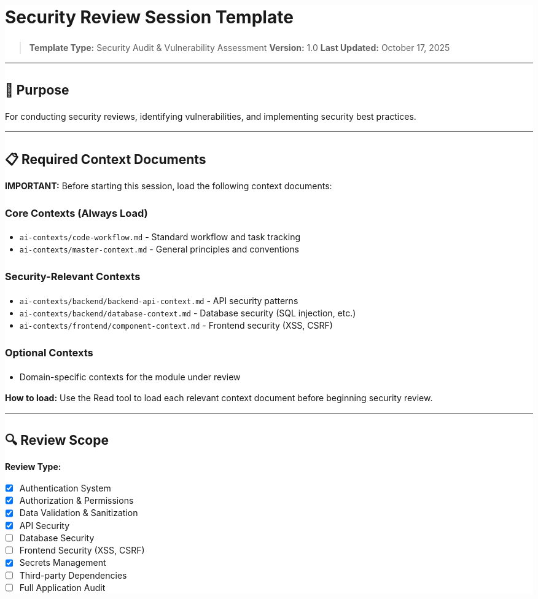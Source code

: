 # Security Review Session Template

> **Template Type:** Security Audit & Vulnerability Assessment
> **Version:** 1.0
> **Last Updated:** October 17, 2025

---

## 🎯 Purpose

For conducting security reviews, identifying vulnerabilities, and implementing security best practices.

---

## 📋 Required Context Documents

**IMPORTANT:** Before starting this session, load the following context documents:

### Core Contexts (Always Load)

- `ai-contexts/code-workflow.md` - Standard workflow and task tracking
- `ai-contexts/master-context.md` - General principles and conventions

### Security-Relevant Contexts

- `ai-contexts/backend/backend-api-context.md` - API security patterns
- `ai-contexts/backend/database-context.md` - Database security (SQL injection, etc.)
- `ai-contexts/frontend/component-context.md` - Frontend security (XSS, CSRF)

### Optional Contexts

- Domain-specific contexts for the module under review

**How to load:** Use the Read tool to load each relevant context document before beginning security review.

---

## 🔍 Review Scope



**Review Type:**

- [x] Authentication System
- [x] Authorization & Permissions
- [x] Data Validation & Sanitization
- [x] API Security
- [ ] Database Security
- [ ] Frontend Security (XSS, CSRF)
- [x] Secrets Management
- [ ] Third-party Dependencies
- [ ] Full Application Audit
